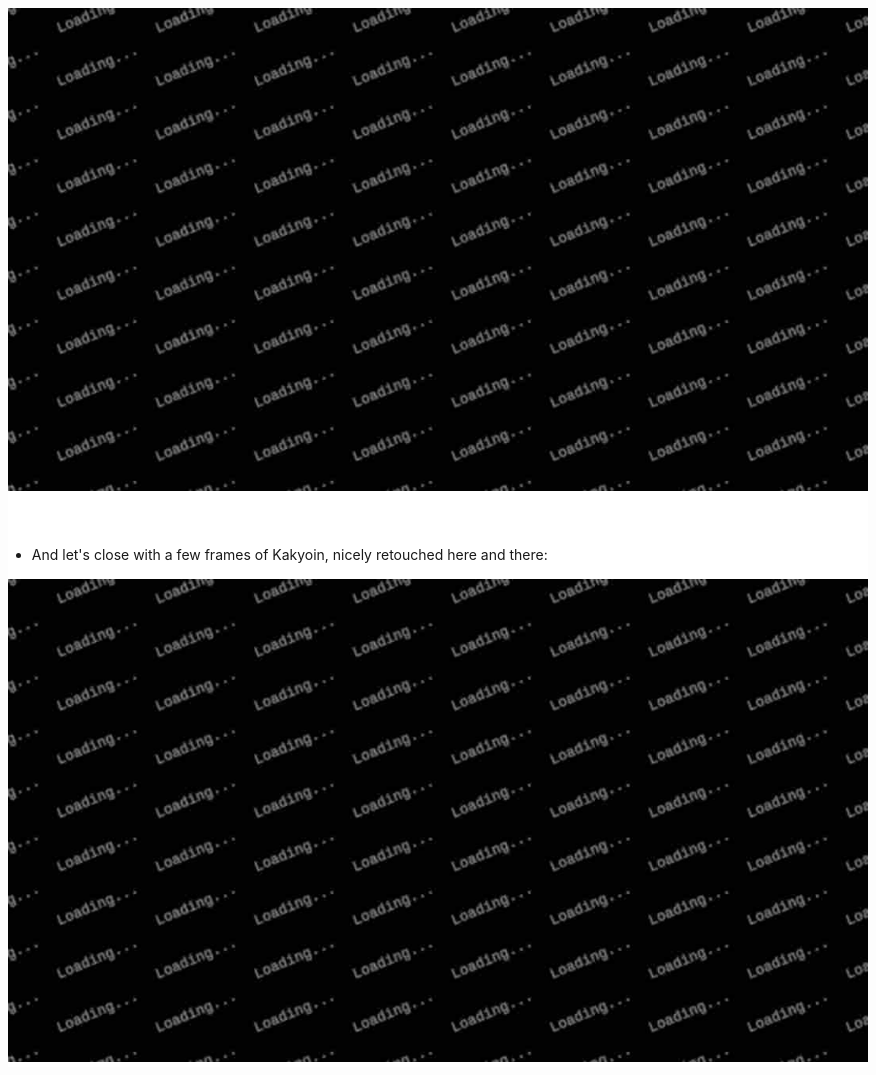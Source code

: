  <img width="100%" height="100%" class="lazyload" src="./../images/loading.jpg"
 data-src="./../images/SC19/bd-30270-1090px.jpg"
 data-srcset="./../images/SC19/bd-30270-512px.jpg 512w,
 ./../images/SC19/bd-30270-768px.jpg 768w,
 ./../images/SC19/bd-30270-1090px.jpg 1090w"
 sizes="(min-width: 1218px) 1090px,
 (min-width: 768px) 87vw,
 89vw" />
</div>

<br>

- And let's close with a few frames of Kakyoin, nicely retouched here and there:

<div id="container1" class="twentytwenty-container">
 <img width="100%" height="100%" class="lazyload" src="./../images/loading.jpg"
